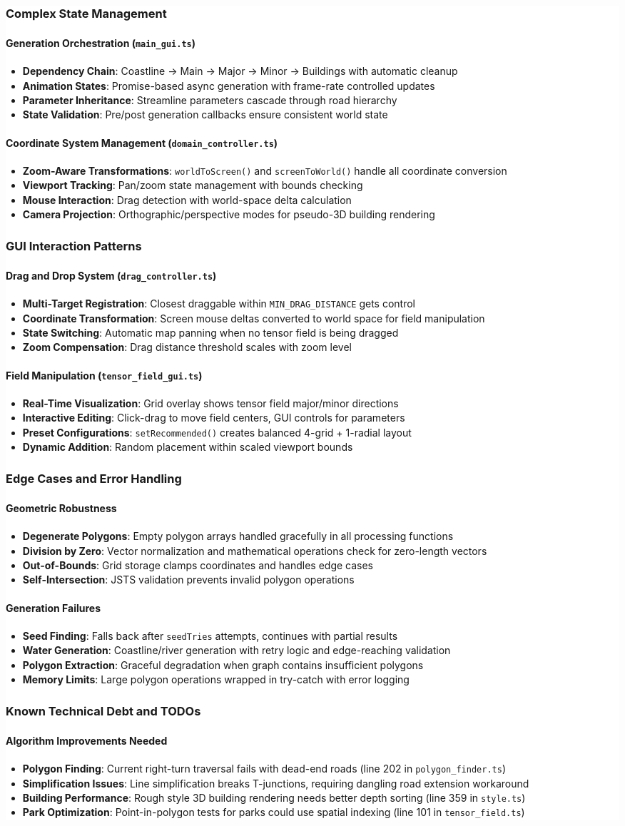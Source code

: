 ### Complex State Management

#### Generation Orchestration (`main_gui.ts`)
- **Dependency Chain**: Coastline → Main → Major → Minor → Buildings with automatic cleanup
- **Animation States**: Promise-based async generation with frame-rate controlled updates
- **Parameter Inheritance**: Streamline parameters cascade through road hierarchy
- **State Validation**: Pre/post generation callbacks ensure consistent world state

#### Coordinate System Management (`domain_controller.ts`)
- **Zoom-Aware Transformations**: `worldToScreen()` and `screenToWorld()` handle all coordinate conversion
- **Viewport Tracking**: Pan/zoom state management with bounds checking
- **Mouse Interaction**: Drag detection with world-space delta calculation
- **Camera Projection**: Orthographic/perspective modes for pseudo-3D building rendering

### GUI Interaction Patterns

#### Drag and Drop System (`drag_controller.ts`)
- **Multi-Target Registration**: Closest draggable within `MIN_DRAG_DISTANCE` gets control
- **Coordinate Transformation**: Screen mouse deltas converted to world space for field manipulation
- **State Switching**: Automatic map panning when no tensor field is being dragged
- **Zoom Compensation**: Drag distance threshold scales with zoom level

#### Field Manipulation (`tensor_field_gui.ts`)
- **Real-Time Visualization**: Grid overlay shows tensor field major/minor directions
- **Interactive Editing**: Click-drag to move field centers, GUI controls for parameters
- **Preset Configurations**: `setRecommended()` creates balanced 4-grid + 1-radial layout
- **Dynamic Addition**: Random placement within scaled viewport bounds

### Edge Cases and Error Handling

#### Geometric Robustness
- **Degenerate Polygons**: Empty polygon arrays handled gracefully in all processing functions
- **Division by Zero**: Vector normalization and mathematical operations check for zero-length vectors
- **Out-of-Bounds**: Grid storage clamps coordinates and handles edge cases
- **Self-Intersection**: JSTS validation prevents invalid polygon operations

#### Generation Failures
- **Seed Finding**: Falls back after `seedTries` attempts, continues with partial results
- **Water Generation**: Coastline/river generation with retry logic and edge-reaching validation
- **Polygon Extraction**: Graceful degradation when graph contains insufficient polygons
- **Memory Limits**: Large polygon operations wrapped in try-catch with error logging

### Known Technical Debt and TODOs

#### Algorithm Improvements Needed
- **Polygon Finding**: Current right-turn traversal fails with dead-end roads (line 202 in `polygon_finder.ts`)
- **Simplification Issues**: Line simplification breaks T-junctions, requiring dangling road extension workaround
- **Building Performance**: Rough style 3D building rendering needs better depth sorting (line 359 in `style.ts`)
- **Park Optimization**: Point-in-polygon tests for parks could use spatial indexing (line 101 in `tensor_field.ts`)
